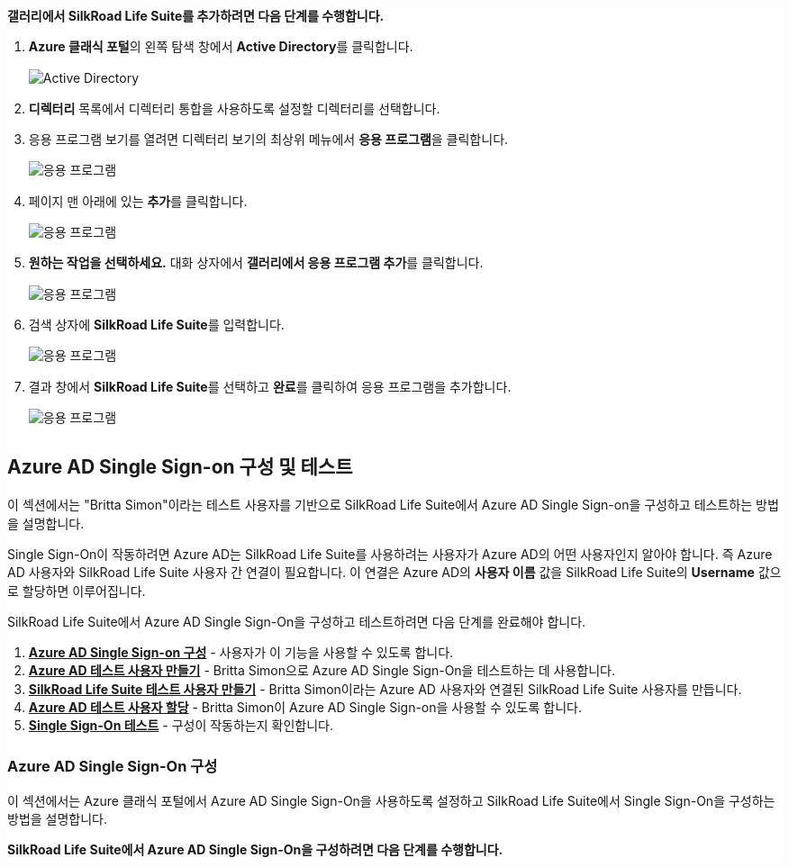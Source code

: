 **갤러리에서 SilkRoad Life Suite를 추가하려면 다음 단계를 수행합니다.**

1. **Azure 클래식 포털**의 왼쪽 탐색 창에서 **Active Directory**를 클릭합니다.

	![Active Directory][1]

2. **디렉터리** 목록에서 디렉터리 통합을 사용하도록 설정할 디렉터리를 선택합니다.

3. 응용 프로그램 보기를 열려면 디렉터리 보기의 최상위 메뉴에서 **응용 프로그램**을 클릭합니다.

	![응용 프로그램][2]

4. 페이지 맨 아래에 있는 **추가**를 클릭합니다.

	![응용 프로그램][3]

5. **원하는 작업을 선택하세요.** 대화 상자에서 **갤러리에서 응용 프로그램 추가**를 클릭합니다.

	![응용 프로그램][4]

6. 검색 상자에 **SilkRoad Life Suite**를 입력합니다.

	![응용 프로그램][5]

7. 결과 창에서 **SilkRoad Life Suite**를 선택하고 **완료**를 클릭하여 응용 프로그램을 추가합니다.

	![응용 프로그램][50]


##  Azure AD Single Sign-on 구성 및 테스트
이 섹션에서는 "Britta Simon"이라는 테스트 사용자를 기반으로 SilkRoad Life Suite에서 Azure AD Single Sign-on을 구성하고 테스트하는 방법을 설명합니다.

Single Sign-On이 작동하려면 Azure AD는 SilkRoad Life Suite를 사용하려는 사용자가 Azure AD의 어떤 사용자인지 알아야 합니다. 즉 Azure AD 사용자와 SilkRoad Life Suite 사용자 간 연결이 필요합니다. 이 연결은 Azure AD의 **사용자 이름** 값을 SilkRoad Life Suite의 **Username** 값으로 할당하면 이루어집니다.
 
SilkRoad Life Suite에서 Azure AD Single Sign-On을 구성하고 테스트하려면 다음 단계를 완료해야 합니다.

1. **[Azure AD Single Sign-on 구성](#configuring-azure-ad-single-single-sign-on)** - 사용자가 이 기능을 사용할 수 있도록 합니다.
2. **[Azure AD 테스트 사용자 만들기](#creating-an-azure-ad-test-user)** - Britta Simon으로 Azure AD Single Sign-On을 테스트하는 데 사용합니다.
4. **[SilkRoad Life Suite 테스트 사용자 만들기](#creating-a-silkroad-life-suite-test-user)** - Britta Simon이라는 Azure AD 사용자와 연결된 SilkRoad Life Suite 사용자를 만듭니다.
5. **[Azure AD 테스트 사용자 할당](#assigning-the-azure-ad-test-user)** - Britta Simon이 Azure AD Single Sign-on을 사용할 수 있도록 합니다.
5. **[Single Sign-On 테스트](#testing-single-sign-on)** - 구성이 작동하는지 확인합니다.

### Azure AD Single Sign-On 구성

이 섹션에서는 Azure 클래식 포털에서 Azure AD Single Sign-On을 사용하도록 설정하고 SilkRoad Life Suite에서 Single Sign-On을 구성하는 방법을 설명합니다.

**SilkRoad Life Suite에서 Azure AD Single Sign-On을 구성하려면 다음 단계를 수행합니다.**


[1]: ./media/active-directory-saas-silkroad-life-suite-tutorial/tutorial_general_01.png
[2]: ./media/active-directory-saas-silkroad-life-suite-tutorial/tutorial_general_02.png
[3]: ./media/active-directory-saas-silkroad-life-suite-tutorial/tutorial_general_03.png
[4]: ./media/active-directory-saas-silkroad-life-suite-tutorial/tutorial_general_04.png
[5]: ./media/active-directory-saas-silkroad-life-suite-tutorial/tutorial_silkroad_01.png
[50]: ./media/active-directory-saas-silkroad-life-suite-tutorial/tutorial_silkroad_02.png
[6]: ./media/active-directory-saas-silkroad-life-suite-tutorial/tutorial_general_05.png
[7]: ./media/active-directory-saas-silkroad-life-suite-tutorial/tutorial_silkroad_03.png
[8]: ./media/active-directory-saas-silkroad-life-suite-tutorial/tutorial_silkroad_04.png
[9]: ./media/active-directory-saas-silkroad-life-suite-tutorial/tutorial_silkroad_05.png
[10]: ./media/active-directory-saas-silkroad-life-suite-tutorial/tutorial_silkroad_06.png
[11]: ./media/active-directory-saas-silkroad-life-suite-tutorial/tutorial_silkroad_07.png
[12]: ./media/active-directory-saas-silkroad-life-suite-tutorial/tutorial_silkroad_08.png
[13]: ./media/active-directory-saas-silkroad-life-suite-tutorial/tutorial_silkroad_09.png
[14]: ./media/active-directory-saas-silkroad-life-suite-tutorial/tutorial_silkroad_10.png
[15]: ./media/active-directory-saas-silkroad-life-suite-tutorial/tutorial_silkroad_11.png
[16]: ./media/active-directory-saas-silkroad-life-suite-tutorial/tutorial_silkroad_12.png
[17]: ./media/active-directory-saas-silkroad-life-suite-tutorial/tutorial_silkroad_13.png
[18]: ./media/active-directory-saas-silkroad-life-suite-tutorial/tutorial_general_06.png
[19]: ./media/active-directory-saas-silkroad-life-suite-tutorial/tutorial_general_07.png
[20]: ./media/active-directory-saas-silkroad-life-suite-tutorial/tutorial_general_100.png
[21]: ./media/active-directory-saas-silkroad-life-suite-tutorial/tutorial_silkroad_15.png
[200]: ./media/active-directory-saas-silkroad-life-suite-tutorial/tutorial_general_200.png
[201]: ./media/active-directory-saas-silkroad-life-suite-tutorial/tutorial_general_201.png
[202]: ./media/active-directory-saas-silkroad-life-suite-tutorial/tutorial_silkroad_14.png
[203]: ./media/active-directory-saas-silkroad-life-suite-tutorial/tutorial_general_203.png
[204]: ./media/active-directory-saas-silkroad-life-suite-tutorial/tutorial_general_204.png
[205]: ./media/active-directory-saas-silkroad-life-suite-tutorial/tutorial_general_205.png